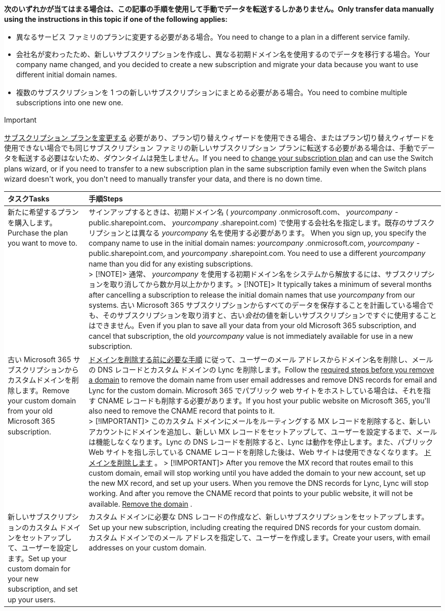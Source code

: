 <span data-ttu-id="d7cbc-109">**次のいずれかが当てはまる場合は、この記事の手順を使用して手動でデータを転送するしかありません。**</span><span class="sxs-lookup"><span data-stu-id="d7cbc-109">**Only transfer data manually using the instructions in this topic if one of the following applies:**</span></span>
  
- <span data-ttu-id="d7cbc-110">異なるサービス ファミリのプランに変更する必要がある場合。</span><span class="sxs-lookup"><span data-stu-id="d7cbc-110">You need to change to a plan in a different service family.</span></span>

- <span data-ttu-id="d7cbc-111">会社名が変わったため、新しいサブスクリプションを作成し、異なる初期ドメイン名を使用するのでデータを移行する場合。</span><span class="sxs-lookup"><span data-stu-id="d7cbc-111">Your company name changed, and you decided to create a new subscription and migrate your data because you want to use different initial domain names.</span></span>

- <span data-ttu-id="d7cbc-112">複数のサブスクリプションを 1 つの新しいサブスクリプションにまとめる必要がある場合。</span><span class="sxs-lookup"><span data-stu-id="d7cbc-112">You need to combine multiple subscriptions into one new one.</span></span>

> [!IMPORTANT]
> <span data-ttu-id="d7cbc-113">[サブスクリプション プランを変更する](../../commerce/subscriptions/switch-to-a-different-plan.md) 必要があり、プラン切り替えウィザードを使用できる場合、またはプラン切り替えウィザードを使用できない場合でも同じサブスクリプション ファミリの新しいサブスクリプション プランに転送する必要がある場合は、手動でデータを転送する必要はないため、ダウンタイムは発生しません。</span><span class="sxs-lookup"><span data-stu-id="d7cbc-113">If you need to [change your subscription plan](../../commerce/subscriptions/switch-to-a-different-plan.md) and can use the Switch plans wizard, or if you need to transfer to a new subscription plan in the same subscription family even when the Switch plans wizard doesn't work, you don't need to manually transfer your data, and there is no down time.</span></span>

|<span data-ttu-id="d7cbc-114">**タスク**</span><span class="sxs-lookup"><span data-stu-id="d7cbc-114">**Tasks**</span></span>|<span data-ttu-id="d7cbc-115">**手順**</span><span class="sxs-lookup"><span data-stu-id="d7cbc-115">**Steps**</span></span>|
|:-----|:-----|
|<span data-ttu-id="d7cbc-116">新たに希望するプランを購入します。</span><span class="sxs-lookup"><span data-stu-id="d7cbc-116">Purchase the plan you want to move to.</span></span>  <br/> |<span data-ttu-id="d7cbc-p103">サインアップするときは、初期ドメイン名 ( *yourcompany*  .onmicrosoft.com、  *yourcompany*  -public.sharepoint.com、  *yourcompany*  .sharepoint.com) で使用する会社名を指定します。既存のサブスクリプションとは異なる  *yourcompany*  名を使用する必要があります。  </span><span class="sxs-lookup"><span data-stu-id="d7cbc-p103">When you sign up, you specify the company name to use in the initial domain names:  *yourcompany*  .onmicrosoft.com,  *yourcompany*  -public.sharepoint.com, and  *yourcompany*  .sharepoint.com. You need to use a different  *yourcompany*  name than you did for any existing subscriptions.  </span></span><br/> <span data-ttu-id="d7cbc-119">> [!NOTE]>  通常、  *yourcompany*  を使用する初期ドメイン名をシステムから解放するには、サブスクリプションを取り消してから数か月以上かかります。</span><span class="sxs-lookup"><span data-stu-id="d7cbc-119">> [!NOTE]>  It typically takes a minimum of several months after cancelling a subscription to release the initial domain names that use  *yourcompany*  from our systems.</span></span> <span data-ttu-id="d7cbc-120">古い Microsoft 365 サブスクリプションからすべてのデータを保存することを計画している場合でも、そのサブスクリプションを取り消すと、古い*会社*の値を新しいサブスクリプションですぐに使用することはできません。</span><span class="sxs-lookup"><span data-stu-id="d7cbc-120">Even if you plan to save all your data from your old Microsoft 365 subscription, and cancel that subscription, the old  *yourcompany*  value is not immediately available for use in a new subscription.</span></span>           |
|<span data-ttu-id="d7cbc-121">古い Microsoft 365 サブスクリプションからカスタムドメインを削除します。</span><span class="sxs-lookup"><span data-stu-id="d7cbc-121">Remove your custom domain from your old Microsoft 365 subscription.</span></span>  <br/> | <span data-ttu-id="d7cbc-122">[ドメインを削除する前に必要な手順](remove-a-domain.md) に従って、ユーザーのメール アドレスからドメイン名を削除し、メールの DNS レコードとカスタム ドメインの Lync を削除します。</span><span class="sxs-lookup"><span data-stu-id="d7cbc-122">Follow the [required steps before you remove a domain](remove-a-domain.md) to remove the domain name from user email addresses and remove DNS records for email and Lync for the custom domain.</span></span> <span data-ttu-id="d7cbc-123">Microsoft 365 でパブリック web サイトをホストしている場合は、それを指す CNAME レコードも削除する必要があります。</span><span class="sxs-lookup"><span data-stu-id="d7cbc-123">If you host your public website on Microsoft 365, you'll also need to remove the CNAME record that points to it.</span></span>  <br/> <span data-ttu-id="d7cbc-p106">> [!IMPORTANT]>  このカスタム ドメインにメールをルーティングする MX レコードを削除すると、新しいアカウントにドメインを追加し、新しい MX レコードをセットアップして、ユーザーを設定するまで、メールは機能しなくなります。Lync の DNS レコードを削除すると、Lync は動作を停止します。また、パブリック Web サイトを指し示している CNAME レコードを削除した後は、Web サイトは使用できなくなります。           [ドメインを削除します](remove-a-domain.md) 。  </span><span class="sxs-lookup"><span data-stu-id="d7cbc-p106">> [!IMPORTANT]>  After you remove the MX record that routes email to this custom domain, email will stop working until you have added the domain to your new account, set up the new MX record, and set up your users. When you remove the DNS records for Lync, Lync will stop working. And after you remove the CNAME record that points to your public website, it will not be available.           [Remove the domain](remove-a-domain.md) .  </span></span><br/> |
|<span data-ttu-id="d7cbc-128">新しいサブスクリプションのカスタム ドメインをセットアップして、ユーザーを設定します。</span><span class="sxs-lookup"><span data-stu-id="d7cbc-128">Set up your custom domain for your new subscription, and set up your users.</span></span>  <br/> | <span data-ttu-id="d7cbc-129">カスタム ドメインに必要な DNS レコードの作成など、新しいサブスクリプションをセットアップします。</span><span class="sxs-lookup"><span data-stu-id="d7cbc-129">Set up your new subscription, including creating the required DNS records for your custom domain.</span></span>  <br/>  <span data-ttu-id="d7cbc-130">カスタム ドメインでのメール アドレスを指定して、ユーザーを作成します。</span><span class="sxs-lookup"><span data-stu-id="d7cbc-130">Create your users, with email addresses on your custom domain.</span></span>  <br/> |
